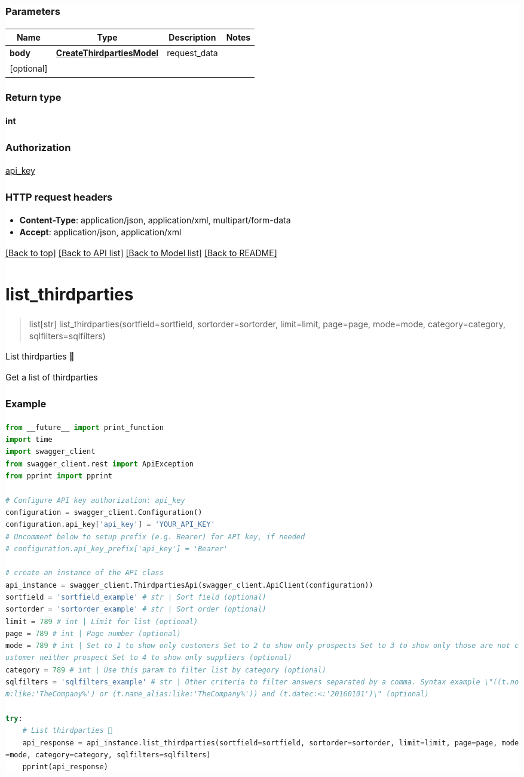 ### Parameters

Name | Type | Description  | Notes
------------- | ------------- | ------------- | -------------
 **body** | [**CreateThirdpartiesModel**](CreateThirdpartiesModel.md)| request_data  
 | [optional] 

### Return type

**int**

### Authorization

[api_key](../README.md#api_key)

### HTTP request headers

 - **Content-Type**: application/json, application/xml, multipart/form-data
 - **Accept**: application/json, application/xml

[[Back to top]](#) [[Back to API list]](../README.md#documentation-for-api-endpoints) [[Back to Model list]](../README.md#documentation-for-models) [[Back to README]](../README.md)

# **list_thirdparties**
> list[str] list_thirdparties(sortfield=sortfield, sortorder=sortorder, limit=limit, page=page, mode=mode, category=category, sqlfilters=sqlfilters)

List thirdparties 🔐

Get a list of thirdparties

### Example
```python
from __future__ import print_function
import time
import swagger_client
from swagger_client.rest import ApiException
from pprint import pprint

# Configure API key authorization: api_key
configuration = swagger_client.Configuration()
configuration.api_key['api_key'] = 'YOUR_API_KEY'
# Uncomment below to setup prefix (e.g. Bearer) for API key, if needed
# configuration.api_key_prefix['api_key'] = 'Bearer'

# create an instance of the API class
api_instance = swagger_client.ThirdpartiesApi(swagger_client.ApiClient(configuration))
sortfield = 'sortfield_example' # str | Sort field (optional)
sortorder = 'sortorder_example' # str | Sort order (optional)
limit = 789 # int | Limit for list (optional)
page = 789 # int | Page number (optional)
mode = 789 # int | Set to 1 to show only customers Set to 2 to show only prospects Set to 3 to show only those are not customer neither prospect Set to 4 to show only suppliers (optional)
category = 789 # int | Use this param to filter list by category (optional)
sqlfilters = 'sqlfilters_example' # str | Other criteria to filter answers separated by a comma. Syntax example \"((t.nom:like:'TheCompany%') or (t.name_alias:like:'TheCompany%')) and (t.datec:<:'20160101')\" (optional)

try:
    # List thirdparties 🔐
    api_response = api_instance.list_thirdparties(sortfield=sortfield, sortorder=sortorder, limit=limit, page=page, mode=mode, category=category, sqlfilters=sqlfilters)
    pprint(api_response)
```